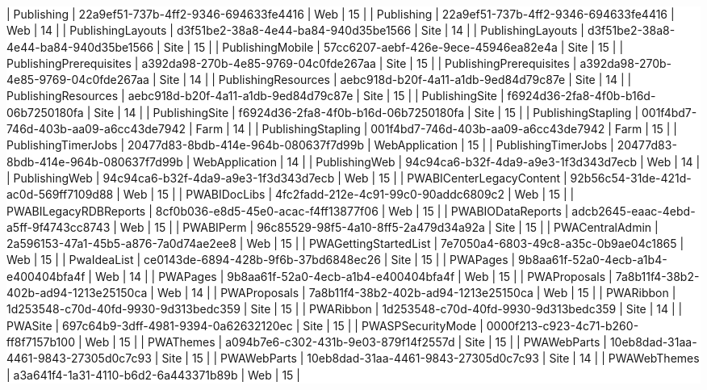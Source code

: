 | Publishing                            | 22a9ef51-737b-4ff2-9346-694633fe4416 | Web            | 15                  |
| Publishing                            | 22a9ef51-737b-4ff2-9346-694633fe4416 | Web            | 14                  |
| PublishingLayouts                     | d3f51be2-38a8-4e44-ba84-940d35be1566 | Site           | 14                  |
| PublishingLayouts                     | d3f51be2-38a8-4e44-ba84-940d35be1566 | Site           | 15                  |
| PublishingMobile                      | 57cc6207-aebf-426e-9ece-45946ea82e4a | Site           | 15                  |
| PublishingPrerequisites               | a392da98-270b-4e85-9769-04c0fde267aa | Site           | 15                  |
| PublishingPrerequisites               | a392da98-270b-4e85-9769-04c0fde267aa | Site           | 14                  |
| PublishingResources                   | aebc918d-b20f-4a11-a1db-9ed84d79c87e | Site           | 14                  |
| PublishingResources                   | aebc918d-b20f-4a11-a1db-9ed84d79c87e | Site           | 15                  |
| PublishingSite                        | f6924d36-2fa8-4f0b-b16d-06b7250180fa | Site           | 14                  |
| PublishingSite                        | f6924d36-2fa8-4f0b-b16d-06b7250180fa | Site           | 15                  |
| PublishingStapling                    | 001f4bd7-746d-403b-aa09-a6cc43de7942 | Farm           | 14                  |
| PublishingStapling                    | 001f4bd7-746d-403b-aa09-a6cc43de7942 | Farm           | 15                  |
| PublishingTimerJobs                   | 20477d83-8bdb-414e-964b-080637f7d99b | WebApplication | 15                  |
| PublishingTimerJobs                   | 20477d83-8bdb-414e-964b-080637f7d99b | WebApplication | 14                  |
| PublishingWeb                         | 94c94ca6-b32f-4da9-a9e3-1f3d343d7ecb | Web            | 14                  |
| PublishingWeb                         | 94c94ca6-b32f-4da9-a9e3-1f3d343d7ecb | Web            | 15                  |
| PWABICenterLegacyContent              | 92b56c54-31de-421d-ac0d-569ff7109d88 | Web            | 15                  |
| PWABIDocLibs                          | 4fc2fadd-212e-4c91-99c0-90addc6809c2 | Web            | 15                  |
| PWABILegacyRDBReports                 | 8cf0b036-e8d5-45e0-acac-f4ff13877f06 | Web            | 15                  |
| PWABIODataReports                     | adcb2645-eaac-4ebd-a5ff-9f4743cc8743 | Web            | 15                  |
| PWABIPerm                             | 96c85529-98f5-4a10-8ff5-2a479d34a92a | Site           | 15                  |
| PWACentralAdmin                       | 2a596153-47a1-45b5-a876-7a0d74ae2ee8 | Web            | 15                  |
| PWAGettingStartedList                 | 7e7050a4-6803-49c8-a35c-0b9ae04c1865 | Web            | 15                  |
| PwaIdeaList                           | ce0143de-6894-428b-9f6b-37bd6848ec26 | Site           | 15                  |
| PWAPages                              | 9b8aa61f-52a0-4ecb-a1b4-e400404bfa4f | Web            | 14                  |
| PWAPages                              | 9b8aa61f-52a0-4ecb-a1b4-e400404bfa4f | Web            | 15                  |
| PWAProposals                          | 7a8b11f4-38b2-402b-ad94-1213e25150ca | Web            | 14                  |
| PWAProposals                          | 7a8b11f4-38b2-402b-ad94-1213e25150ca | Web            | 15                  |
| PWARibbon                             | 1d253548-c70d-40fd-9930-9d313bedc359 | Site           | 15                  |
| PWARibbon                             | 1d253548-c70d-40fd-9930-9d313bedc359 | Site           | 14                  |
| PWASite                               | 697c64b9-3dff-4981-9394-0a62632120ec | Site           | 15                  |
| PWASPSecurityMode                     | 0000f213-c923-4c71-b260-ff8f7157b100 | Web            | 15                  |
| PWAThemes                             | a094b7e6-c302-431b-9e03-879f14f2557d | Site           | 15                  |
| PWAWebParts                           | 10eb8dad-31aa-4461-9843-27305d0c7c93 | Site           | 15                  |
| PWAWebParts                           | 10eb8dad-31aa-4461-9843-27305d0c7c93 | Site           | 14                  |
| PWAWebThemes                          | a3a641f4-1a31-4110-b6d2-6a443371b89b | Web            | 15                  |